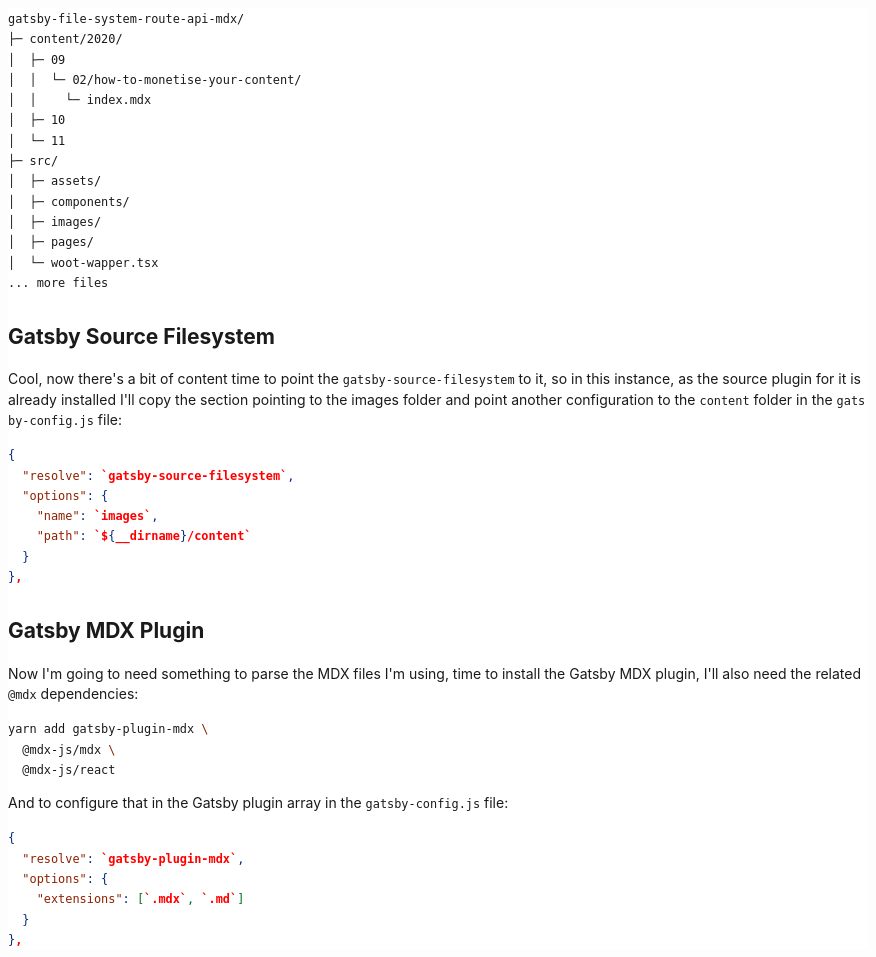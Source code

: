 ```text
gatsby-file-system-route-api-mdx/
├─ content/2020/
│  ├─ 09
│  │  └─ 02/how-to-monetise-your-content/
│  │    └─ index.mdx
│  ├─ 10
│  └─ 11
├─ src/
│  ├─ assets/
│  ├─ components/
│  ├─ images/
│  ├─ pages/
│  └─ woot-wapper.tsx
... more files
```

## Gatsby Source Filesystem

Cool, now there's a bit of content time to point the
`gatsby-source-filesystem` to it, so in this instance, as the source
plugin for it is already installed I'll copy the section pointing to
the images folder and point another configuration to the `content`
folder in the `gatsby-config.js` file:

```json
{
  "resolve": `gatsby-source-filesystem`,
  "options": {
    "name": `images`,
    "path": `${__dirname}/content`
  }
},
```

## Gatsby MDX Plugin

Now I'm going to need something to parse the MDX files I'm using, time
to install the Gatsby MDX plugin, I'll also need the related `@mdx`
dependencies:

```bash
yarn add gatsby-plugin-mdx \
  @mdx-js/mdx \
  @mdx-js/react
```

And to configure that in the Gatsby plugin array in the
`gatsby-config.js` file:

```json
{
  "resolve": `gatsby-plugin-mdx`,
  "options": {
    "extensions": [`.mdx`, `.md`]
  }
},
```


[announced recently]: https://www.gatsbyjs.com/blog/fs-route-api/
[curly bois]: https://twitter.com/spences10/status/1329335632041299971